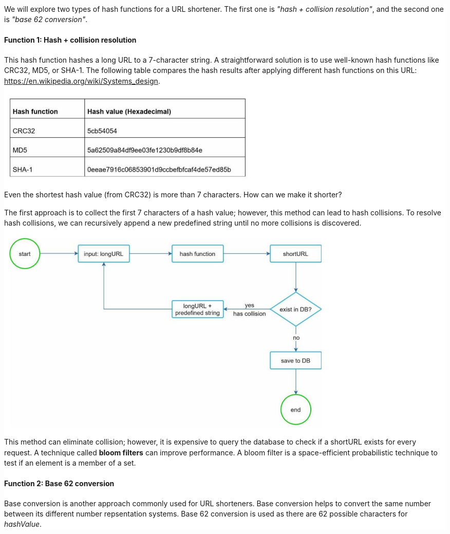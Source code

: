 We will explore two types of hash functions for a URL shortener. The first one is *"hash + collision resolution"*, and the second one is *"base 62 conversion"*. 

#### Function 1: Hash + collision resolution

This hash function hashes a long URL to a 7-character string. A straightforward solution is to use well-known hash functions like CRC32, MD5, or SHA-1. The following table compares the hash results after applying different hash functions on this URL: https://en.wikipedia.org/wiki/Systems_design.

![](2021-09-26-15-23-37.png)

Even the shortest hash value (from CRC32) is more than 7 characters. How can we make it shorter?

The first approach is to collect the first 7 characters of a hash value; however, this method can lead to hash collisions. To resolve hash collisions, we can recursively append a new predefined string until no more collisions is discovered.

![](2021-09-26-15-24-41.png)

This method can eliminate collision; however, it is expensive to query the database to check if a shortURL exists for every request. A technique called **bloom filters** can improve performance. A bloom filter is a space-efficient probabilistic technique to test if an element is a member of a set.

#### Function 2: Base 62 conversion

Base conversion is another approach commonly used for URL shorteners. Base conversion helps to convert the same number between its different number repsentation systems. Base 62 conversion is used as there are 62 possible characters for *hashValue*. 
